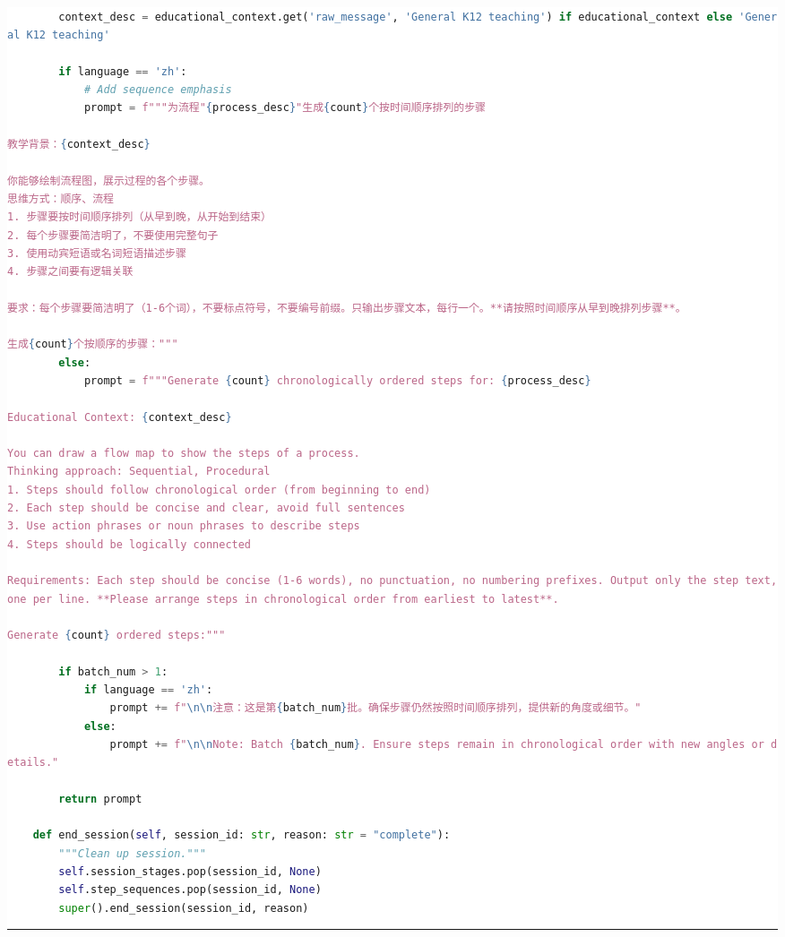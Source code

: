 ```python
        context_desc = educational_context.get('raw_message', 'General K12 teaching') if educational_context else 'General K12 teaching'
        
        if language == 'zh':
            # Add sequence emphasis
            prompt = f"""为流程"{process_desc}"生成{count}个按时间顺序排列的步骤

教学背景：{context_desc}

你能够绘制流程图，展示过程的各个步骤。
思维方式：顺序、流程
1. 步骤要按时间顺序排列（从早到晚，从开始到结束）
2. 每个步骤要简洁明了，不要使用完整句子
3. 使用动宾短语或名词短语描述步骤
4. 步骤之间要有逻辑关联

要求：每个步骤要简洁明了（1-6个词），不要标点符号，不要编号前缀。只输出步骤文本，每行一个。**请按照时间顺序从早到晚排列步骤**。

生成{count}个按顺序的步骤："""
        else:
            prompt = f"""Generate {count} chronologically ordered steps for: {process_desc}

Educational Context: {context_desc}

You can draw a flow map to show the steps of a process.
Thinking approach: Sequential, Procedural
1. Steps should follow chronological order (from beginning to end)
2. Each step should be concise and clear, avoid full sentences
3. Use action phrases or noun phrases to describe steps
4. Steps should be logically connected

Requirements: Each step should be concise (1-6 words), no punctuation, no numbering prefixes. Output only the step text, one per line. **Please arrange steps in chronological order from earliest to latest**.

Generate {count} ordered steps:"""
        
        if batch_num > 1:
            if language == 'zh':
                prompt += f"\n\n注意：这是第{batch_num}批。确保步骤仍然按照时间顺序排列，提供新的角度或细节。"
            else:
                prompt += f"\n\nNote: Batch {batch_num}. Ensure steps remain in chronological order with new angles or details."
        
        return prompt
    
    def end_session(self, session_id: str, reason: str = "complete"):
        """Clean up session."""
        self.session_stages.pop(session_id, None)
        self.step_sequences.pop(session_id, None)
        super().end_session(session_id, reason)
```

---